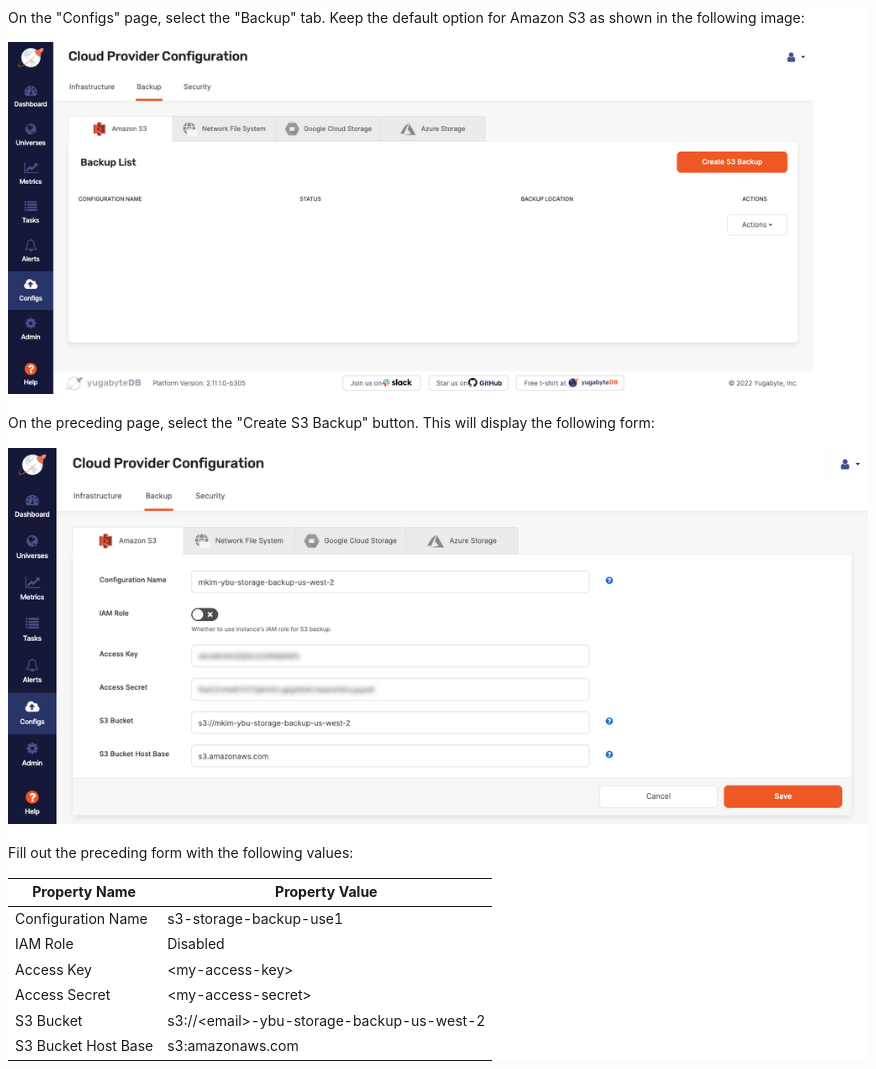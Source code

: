 
On the "Configs" page, select the "Backup" tab. Keep the default option for Amazon S3 as shown in the following image:

![Use the Amazon S3 option to create a database backup.](./assets/images/220-create_s3_backup_1600x700.png)

On the preceding page, select the "Create S3 Backup" button. This will display the following form:

![The backup configuration will designate the S3 bucket we created to store the backup.](./assets/images/240-backup_config_1366x768.png)

Fill out the preceding form with the following values:

| Property Name       | Property Value                             |
| ------------------- | ------------------------------------------ |
| Configuration Name  | s3-storage-backup-use1               |
| IAM Role            | Disabled                                   |
| Access Key          | \<my-access-key>                           |
| Access Secret       | \<my-access-secret>                        |
| S3 Bucket           | s3://\<email>-ybu-storage-backup-us-west-2 |
| S3 Bucket Host Base | s3:amazonaws.com                           |
